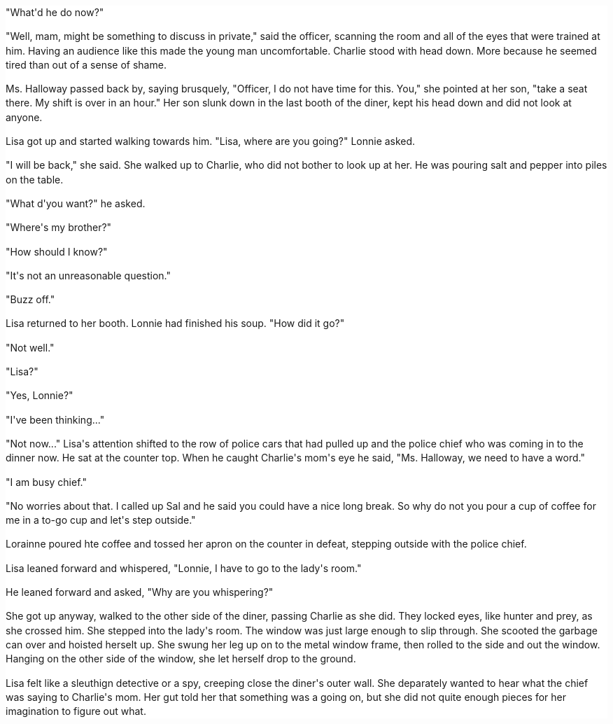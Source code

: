 "What'd he do now?"

"Well, mam, might be something to discuss in private," said the officer, scanning the room and all of the eyes that were trained at him. Having an audience like this made the young man uncomfortable. Charlie stood with head down. More because he seemed tired than out of a sense of shame.

Ms. Halloway passed back by, saying brusquely, "Officer, I do not have time for this. You," she pointed at her son, "take a seat there. My shift is over in an hour." Her son slunk down in the last booth of the diner, kept his head down and did not look at anyone. 

Lisa got up and started walking towards him. "Lisa, where are you going?" Lonnie asked.

"I will be back," she said. She walked up to Charlie, who did not bother to look up at her. He was pouring salt and pepper into piles on the table.

"What d'you want?" he asked.

"Where's my brother?"

"How should I know?"

"It's not an unreasonable question."

"Buzz off."

Lisa returned to her booth. Lonnie had finished his soup. "How did it go?"

"Not well."

"Lisa?"

"Yes, Lonnie?"

"I've been thinking..."

"Not now..." Lisa's attention shifted to the row of police cars that had pulled up and the police chief who was coming in to the dinner now. He sat at the counter top. When he caught Charlie's mom's eye he said, "Ms. Halloway, we need to have a word."

"I am busy chief."

"No worries about that. I called up Sal and he said you could have a nice long break. So why do not you pour a cup of coffee for me in a to-go cup and let's step outside."

Lorainne poured hte coffee and tossed her apron on the counter in defeat, stepping outside with the police chief.

Lisa leaned forward and whispered, "Lonnie, I have to go to the lady's room."

He leaned forward and asked, "Why are you whispering?"

She got up anyway, walked to the other side of the diner, passing Charlie as she did. They locked eyes, like hunter and prey, as she crossed him. She stepped into the lady's room. The window was just large enough to slip through. She scooted the garbage can over and hoisted herselt up. She swung her leg up on to the metal window frame, then rolled to the side and out the window. Hanging on the other side of the window, she let herself drop to the ground.

Lisa felt like a sleuthign detective or a spy, creeping close the diner's outer wall. She deparately wanted to hear what the chief was saying to Charlie's mom. Her gut told her that something was a going on, but she did not quite enough pieces for her imagination to figure out what.
